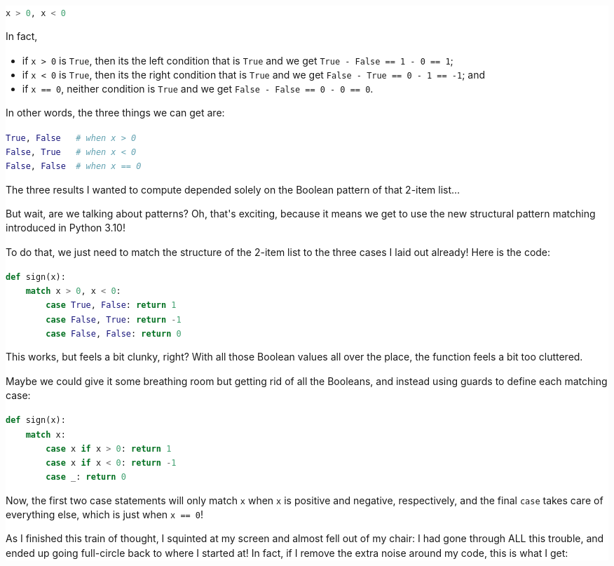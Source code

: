 ```py
x > 0, x < 0
```

In fact,

 - if `x > 0` is `True`, then its the left condition that is `True` and we get `True - False == 1 - 0 == 1`;
 - if `x < 0` is `True`, then its the right condition that is `True` and we get `False - True == 0 - 1 == -1`; and
 - if `x == 0`, neither condition is `True` and we get `False - False == 0 - 0 == 0`.

In other words, the three things we can get are:

```py
True, False   # when x > 0
False, True   # when x < 0
False, False  # when x == 0
```

The three results I wanted to compute depended solely on the Boolean pattern of that 2-item list...

But wait, are we talking about patterns?
Oh, that's exciting, because it means we get to use the new structural pattern matching introduced in Python 3.10!

To do that, we just need to match the structure of the 2-item list to the three cases I laid out already!
Here is the code:

```py
def sign(x):
    match x > 0, x < 0:
        case True, False: return 1
        case False, True: return -1
        case False, False: return 0
```

This works, but feels a bit clunky, right?
With all those Boolean values all over the place,
the function feels a bit too cluttered.

Maybe we could give it some breathing room but getting rid of all the Booleans,
and instead using guards to define each matching case:

```py
def sign(x):
    match x:
        case x if x > 0: return 1
        case x if x < 0: return -1
        case _: return 0
```

Now, the first two case statements will only match `x` when `x` is positive and negative, respectively, and the final `case` takes care of everything else, which is just when `x == 0`!

As I finished this train of thought,
I squinted at my screen and almost fell out of my chair:
I had gone through ALL this trouble,
and ended up going full-circle back to where I started at!
In fact, if I remove the extra noise around my code, this is what I get:
